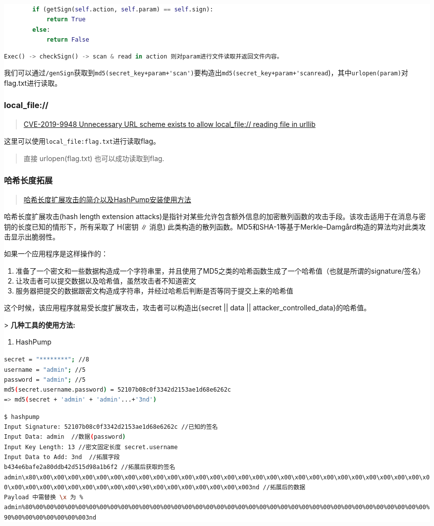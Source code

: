 ```python
        if (getSign(self.action, self.param) == self.sign):
            return True
        else:
            return False
```

```python
Exec() -> checkSign() -> scan & read in action 则对param进行文件读取并返回文件内容。
```

我们可以通过`/genSign`获取到`md5(secret_key+param+'scan')`要构造出`md5(secret_key+param+'scanread`)，其中`urlopen(param)`对flag.txt进行读取。

### local_file://

> [CVE-2019-9948 Unnecessary URL scheme exists to allow local_file:// reading file in urllib](https://bugs.python.org/issue35907)

这里可以使用`local_file:flag.txt`进行读取flag。

> 直接 urlopen(flag.txt) 也可以成功读取到flag.

### 哈希长度拓展

> [哈希长度扩展攻击的简介以及HashPump安装使用方法](https://www.cnblogs.com/pcat/p/5478509.html)

哈希长度扩展攻击(hash length extension attacks)是指针对某些允许包含额外信息的加密散列函数的攻击手段。该攻击适用于在消息与密钥的长度已知的情形下，所有采取了 H(密钥 ∥ 消息) 此类构造的散列函数。MD5和SHA-1等基于Merkle–Damgård构造的算法均对此类攻击显示出脆弱性。

如果一个应用程序是这样操作的：

1. 准备了一个密文和一些数据构造成一个字符串里，并且使用了MD5之类的哈希函数生成了一个哈希值（也就是所谓的signature/签名）
2. 让攻击者可以提交数据以及哈希值，虽然攻击者不知道密文
3. 服务器把提交的数据跟密文构造成字符串，并经过哈希后判断是否等同于提交上来的哈希值

这个时候，该应用程序就易受长度扩展攻击，攻击者可以构造出{secret || data || attacker_controlled_data}的哈希值。


\> **几种工具的使用方法:**

1. HashPump

```bash
secret = "********"; //8
username = "admin"; //5
password = "admin"; //5
md5(secret.username.password) = 52107b08c0f3342d2153ae1d68e6262c
=> md5(secret + 'admin' + 'admin'...+'3nd')
```

```bash
$ hashpump
Input Signature: 52107b08c0f3342d2153ae1d68e6262c //已知的签名
Input Data: admin  //数据(password)
Input Key Length: 13 //密文固定长度 secret.username
Input Data to Add: 3nd  //拓展字段
b434e6bafe2a80ddb42d515d98a1b6f2 //拓展后获取的签名
admin\x80\x00\x00\x00\x00\x00\x00\x00\x00\x00\x00\x00\x00\x00\x00\x00\x00\x00\x00\x00\x00\x00\x00\x00\x00\x00\x00\x00\x00\x00\x00\x00\x00\x00\x00\x00\x00\x00\x90\x00\x00\x00\x00\x00\x00\x003nd //拓展后的数据
Payload 中需替换 \x 为 %
admin%80%00%00%00%00%00%00%00%00%00%00%00%00%00%00%00%00%00%00%00%00%00%00%00%00%00%00%00%00%00%00%00%00%00%00%00%00%00%90%00%00%00%00%00%00%003nd 
```
